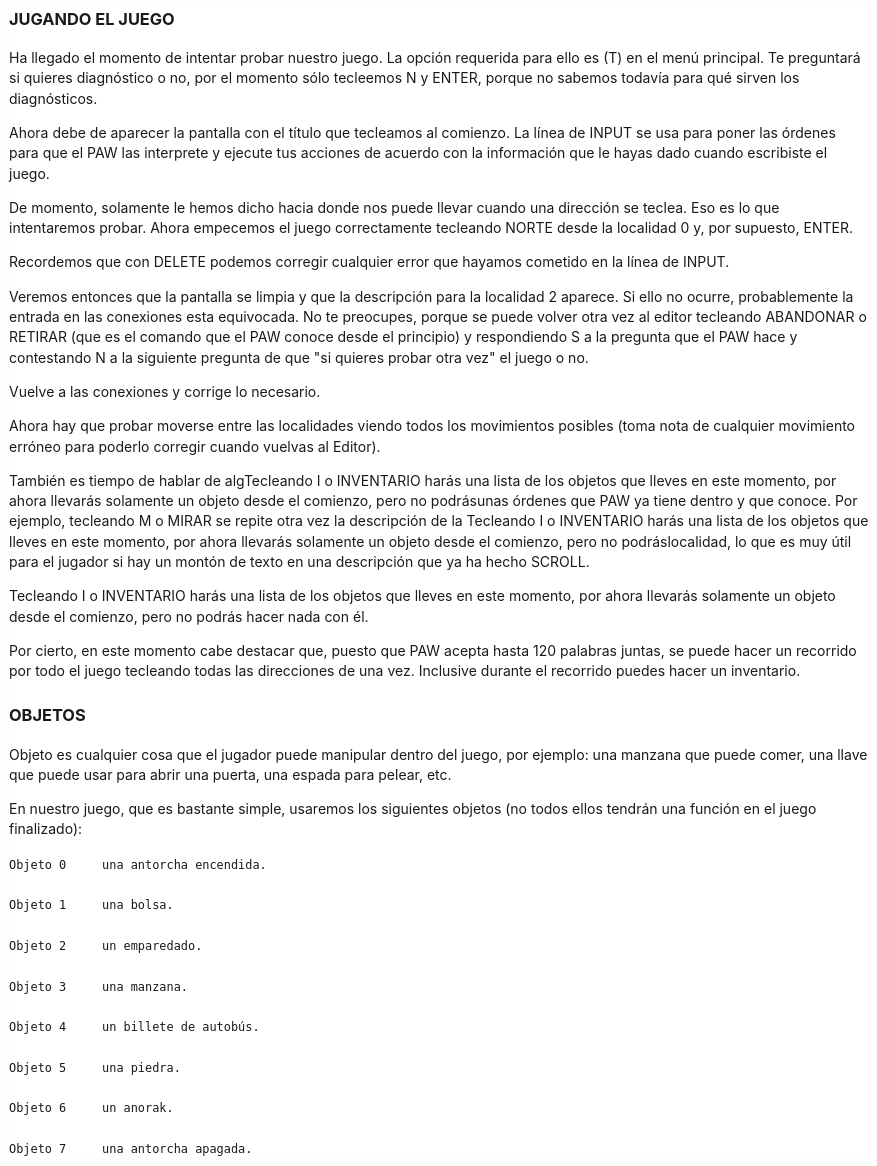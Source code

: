 ### JUGANDO EL JUEGO

Ha llegado el momento de intentar probar nuestro juego. La opción requerida para ello es \(T\) en el menú principal. Te preguntará si quieres diagnóstico o no, por el momento sólo tecleemos N y ENTER, porque no sabemos todavía para qué sirven los diagnósticos.

Ahora debe de aparecer la pantalla con el título que tecleamos al comienzo. La línea de INPUT se usa para poner las órdenes para que el PAW las interprete y ejecute tus acciones de acuerdo con la información que le hayas dado cuando escribiste el juego.

De momento, solamente le hemos dicho hacia donde nos puede llevar cuando una dirección se teclea. Eso es lo que intentaremos probar. Ahora empecemos el juego correctamente tecleando NORTE desde la localidad 0 y, por supuesto, ENTER.

Recordemos que con DELETE podemos corregir cualquier error que hayamos cometido en la línea de INPUT.

Veremos entonces que la pantalla se limpia y que la descripción para la localidad 2 aparece. Si ello no ocurre, probablemente la entrada en las conexiones esta equivocada. No te preocupes, porque se puede volver otra vez al editor tecleando ABANDONAR o RETIRAR \(que es el comando que el PAW conoce desde el principio\) y respondiendo S a la pregunta que el PAW hace y contestando N a la siguiente pregunta de que "si quieres probar otra vez" el juego o no.

Vuelve a las conexiones y corrige lo necesario.

Ahora hay que probar moverse entre las localidades viendo todos los movimientos posibles \(toma nota de cualquier movimiento erróneo para poderlo corregir cuando vuelvas al Editor\).

También es tiempo de hablar de algTecleando I o INVENTARIO harás una lista de los objetos que lleves en este momento, por ahora llevarás solamente un objeto desde el comienzo, pero no podrásunas órdenes que PAW ya tiene dentro y que conoce. Por ejemplo, tecleando M o MIRAR se repite otra vez la descripción de la Tecleando I o INVENTARIO harás una lista de los objetos que lleves en este momento, por ahora llevarás solamente un objeto desde el comienzo, pero no podráslocalidad, lo que es muy útil para el jugador si hay un montón de texto en una descripción que ya ha hecho SCROLL.

Tecleando I o INVENTARIO harás una lista de los objetos que lleves en este momento, por ahora llevarás solamente un objeto desde el comienzo, pero no podrás hacer nada con él.

Por cierto, en este momento cabe destacar que, puesto que PAW acepta hasta 120 palabras juntas, se puede hacer un recorrido por todo el juego tecleando todas las direcciones de una vez. Inclusive durante el recorrido puedes hacer un inventario.

### OBJETOS

Objeto es cualquier cosa que el jugador puede manipular dentro del juego, por ejemplo: una manzana que puede comer, una llave que puede usar para abrir una puerta, una espada para pelear, etc.

En nuestro juego, que es bastante simple, usaremos los siguientes objetos \(no todos ellos tendrán una función en el juego finalizado\):

```
Objeto 0     una antorcha encendida.

Objeto 1     una bolsa.

Objeto 2     un emparedado.

Objeto 3     una manzana.

Objeto 4     un billete de autobús.

Objeto 5     una piedra.

Objeto 6     un anorak.

Objeto 7     una antorcha apagada.
```
